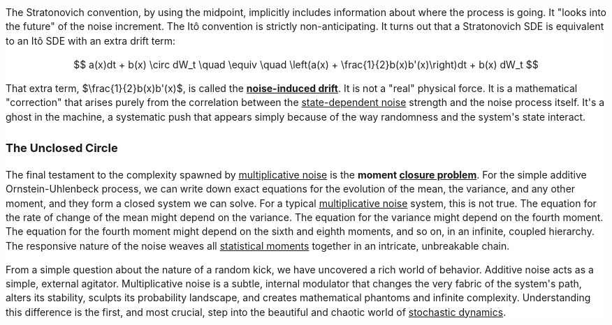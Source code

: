 The Stratonovich convention, by using the midpoint, implicitly includes information about where the process is going. It "looks into the future" of the noise increment. The Itô convention is strictly non-anticipating. It turns out that a Stratonovich SDE is equivalent to an Itô SDE with an extra drift term:

$$
a(x)dt + b(x) \circ dW_t \quad \equiv \quad \left(a(x) + \frac{1}{2}b(x)b'(x)\right)dt + b(x) dW_t
$$

That extra term, $\frac{1}{2}b(x)b'(x)$, is called the **[noise-induced drift](@article_id:267480)**. It is not a "real" physical force. It is a mathematical "correction" that arises purely from the correlation between the [state-dependent noise](@article_id:204323) strength and the noise process itself. It's a ghost in the machine, a systematic push that appears simply because of the way randomness and the system's state interact.

### The Unclosed Circle

The final testament to the complexity spawned by [multiplicative noise](@article_id:260969) is the **moment [closure problem](@article_id:160162)**. For the simple additive Ornstein-Uhlenbeck process, we can write down exact equations for the evolution of the mean, the variance, and any other moment, and they form a closed system we can solve. For a typical [multiplicative noise](@article_id:260969) system, this is not true. The equation for the rate of change of the mean might depend on the variance. The equation for the variance might depend on the fourth moment. The equation for the fourth moment might depend on the sixth and eighth moments, and so on, in an infinite, coupled hierarchy. The responsive nature of the noise weaves all [statistical moments](@article_id:268051) together in an intricate, unbreakable chain.

From a simple question about the nature of a random kick, we have uncovered a rich world of behavior. Additive noise acts as a simple, external agitator. Multiplicative noise is a subtle, internal modulator that changes the very fabric of the system's path, alters its stability, sculpts its probability landscape, and creates mathematical phantoms and infinite complexity. Understanding this difference is the first, and most crucial, step into the beautiful and chaotic world of [stochastic dynamics](@article_id:158944).